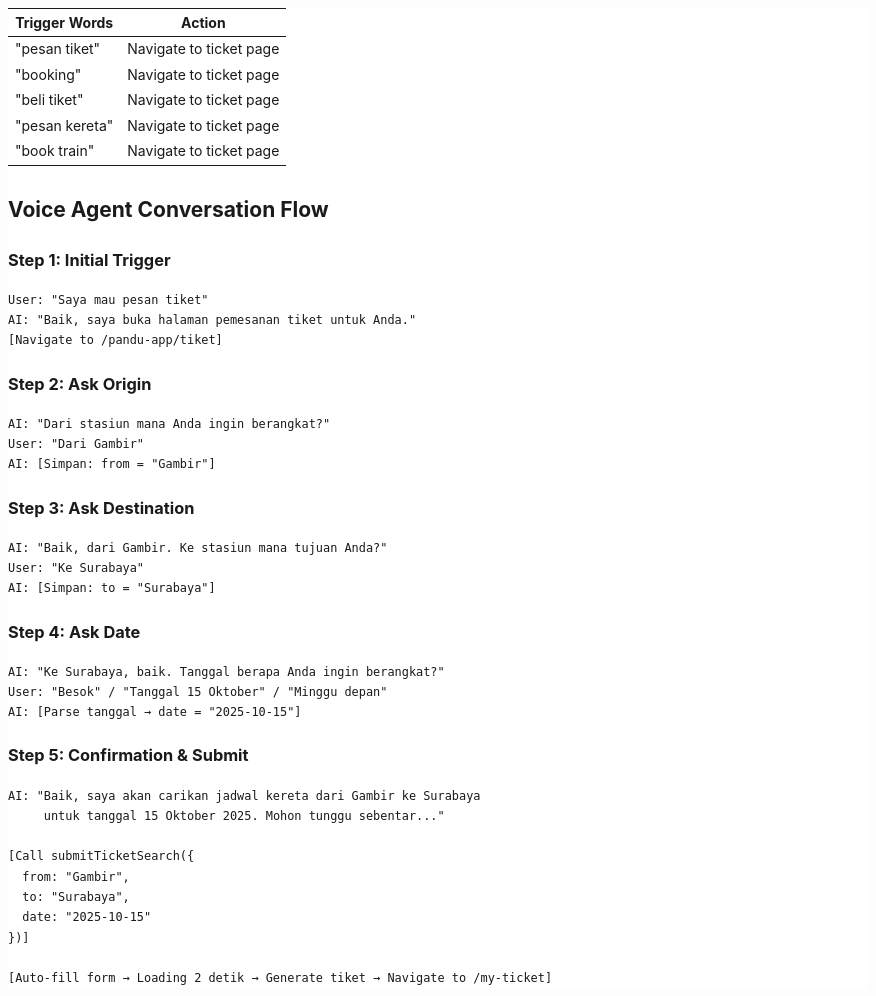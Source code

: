 | Trigger Words | Action |
|---------------|--------|
| "pesan tiket" | Navigate to ticket page |
| "booking" | Navigate to ticket page |
| "beli tiket" | Navigate to ticket page |
| "pesan kereta" | Navigate to ticket page |
| "book train" | Navigate to ticket page |

## Voice Agent Conversation Flow

### Step 1: Initial Trigger
```
User: "Saya mau pesan tiket"
AI: "Baik, saya buka halaman pemesanan tiket untuk Anda."
[Navigate to /pandu-app/tiket]
```

### Step 2: Ask Origin
```
AI: "Dari stasiun mana Anda ingin berangkat?"
User: "Dari Gambir"
AI: [Simpan: from = "Gambir"]
```

### Step 3: Ask Destination
```
AI: "Baik, dari Gambir. Ke stasiun mana tujuan Anda?"
User: "Ke Surabaya"
AI: [Simpan: to = "Surabaya"]
```

### Step 4: Ask Date
```
AI: "Ke Surabaya, baik. Tanggal berapa Anda ingin berangkat?"
User: "Besok" / "Tanggal 15 Oktober" / "Minggu depan"
AI: [Parse tanggal → date = "2025-10-15"]
```

### Step 5: Confirmation & Submit
```
AI: "Baik, saya akan carikan jadwal kereta dari Gambir ke Surabaya 
     untuk tanggal 15 Oktober 2025. Mohon tunggu sebentar..."

[Call submitTicketSearch({ 
  from: "Gambir", 
  to: "Surabaya", 
  date: "2025-10-15" 
})]

[Auto-fill form → Loading 2 detik → Generate tiket → Navigate to /my-ticket]
```

